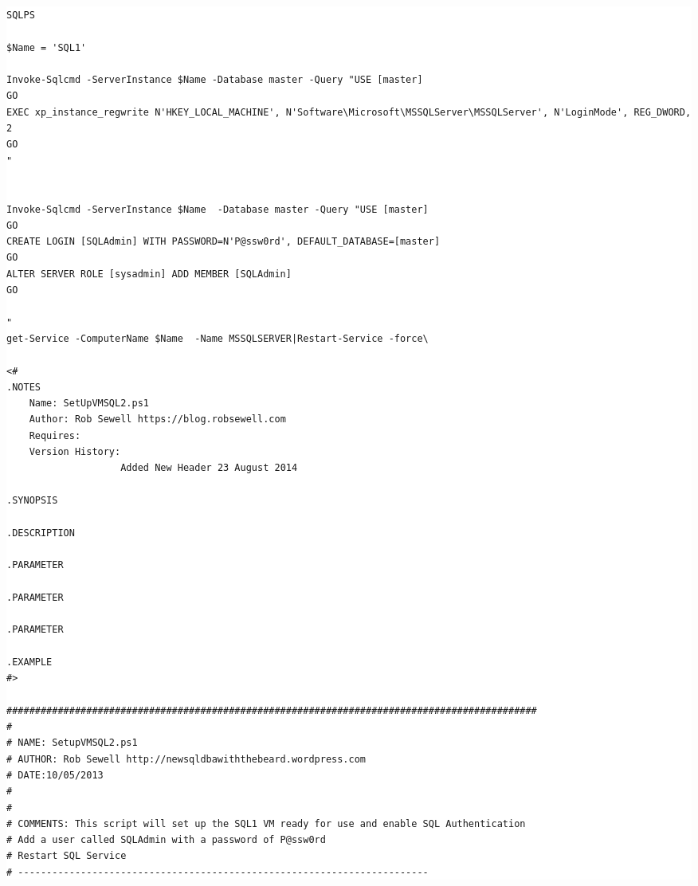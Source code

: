     SQLPS
    
    $Name = 'SQL1'
    
    Invoke-Sqlcmd -ServerInstance $Name -Database master -Query "USE [master]
    GO
    EXEC xp_instance_regwrite N'HKEY_LOCAL_MACHINE', N'Software\Microsoft\MSSQLServer\MSSQLServer', N'LoginMode', REG_DWORD, 2
    GO
    "
    
    
    Invoke-Sqlcmd -ServerInstance $Name  -Database master -Query "USE [master]
    GO
    CREATE LOGIN [SQLAdmin] WITH PASSWORD=N'P@ssw0rd', DEFAULT_DATABASE=[master]
    GO
    ALTER SERVER ROLE [sysadmin] ADD MEMBER [SQLAdmin]
    GO
    
    "
    get-Service -ComputerName $Name  -Name MSSQLSERVER|Restart-Service -force\
    
    <# 
    .NOTES 
        Name: SetUpVMSQL2.ps1 
        Author: Rob Sewell https://blog.robsewell.com
        Requires: 
        Version History: 
                        Added New Header 23 August 2014
        
    .SYNOPSIS 
        
    .DESCRIPTION 
        
    .PARAMETER 
        
    .PARAMETER 
    
    .PARAMETER 
    
    .EXAMPLE 
    #> 
    
    #############################################################################################
    #
    # NAME: SetupVMSQL2.ps1
    # AUTHOR: Rob Sewell http://newsqldbawiththebeard.wordpress.com
    # DATE:10/05/2013
    #
    #
    # COMMENTS: This script will set up the SQL1 VM ready for use and enable SQL Authentication
    # Add a user called SQLAdmin with a password of P@ssw0rd
    # Restart SQL Service
    # ------------------------------------------------------------------------
    